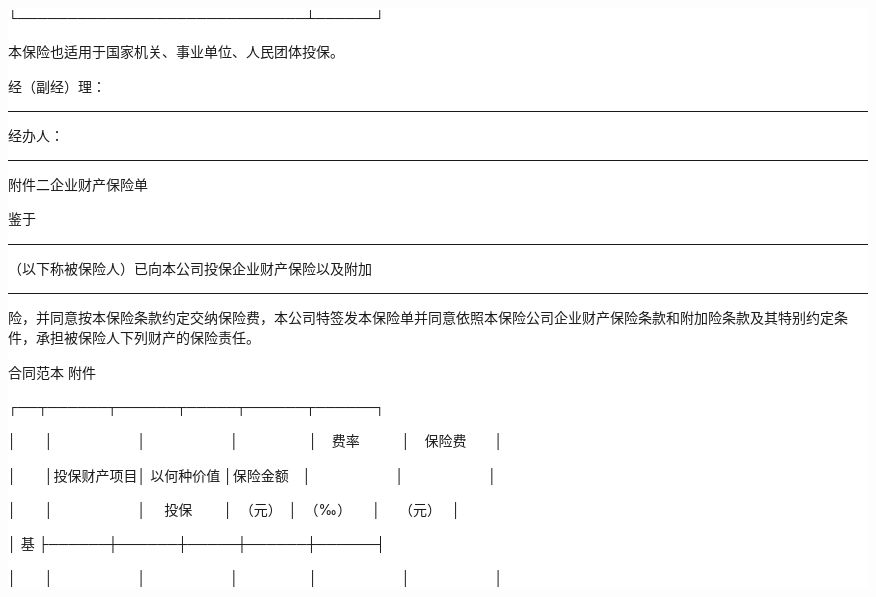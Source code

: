 


└─────────────────────────────┴──────┘




本保险也适用于国家机关、事业单位、人民团体投保。




经（副经）理：
_________





经办人：
_________





附件二企业财产保险单




鉴于
_________
（以下称被保险人）已向本公司投保企业财产保险以及附加
_________
险，并同意按本保险条款约定交纳保险费，本公司特签发本保险单并同意依照本保险公司企业财产保险条款和附加险条款及其特别约定条件，承担被保险人下列财产的保险责任。





合同范本
附件




┌──┬──────┬──────┬─────┬──────┬──────┐




│　　│　　　　　　│　　　　　　│　　　　　│　费率　　　│　保险费　　│




│　　│投保财产项目│ 以何种价值 │保险金额　│　　　　　　│　　　　　　│




│　　│　　　　　　│　 投保　　 │　（元）　│　（‰）　　│　 （元）　 │




│ 基 ├──────┼──────┼─────┼──────┼──────┤




│　　│　　　　　　│　　　　　　│　　　　　│　　　　　　│　　　　　　│
